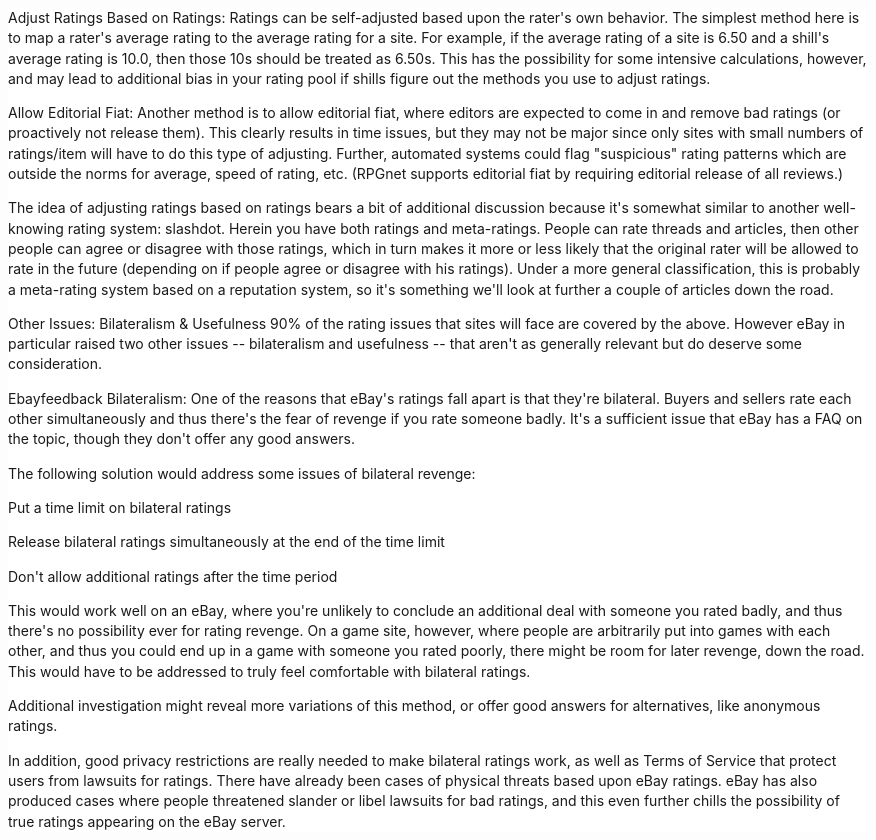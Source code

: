 Adjust Ratings Based on Ratings: Ratings can be self-adjusted based upon the rater's own behavior. The simplest method here is to map a rater's average rating to the average rating for a site. For example, if the average rating of a site is 6.50 and a shill's average rating is 10.0, then those 10s should be treated as 6.50s. This has the possibility for some intensive calculations, however, and may lead to additional bias in your rating pool if shills figure out the methods you use to adjust ratings.

Allow Editorial Fiat: Another method is to allow editorial fiat, where editors are expected to come in and remove bad ratings (or proactively not release them). This clearly results in time issues, but they may not be major since only sites with small numbers of ratings/item will have to do this type of adjusting. Further, automated systems could flag "suspicious" rating patterns which are outside the norms for average, speed of rating, etc. (RPGnet supports editorial fiat by requiring editorial release of all reviews.)

The idea of adjusting ratings based on ratings bears a bit of additional discussion because it's somewhat similar to another well-knowing rating system: slashdot. Herein you have both ratings and meta-ratings. People can rate threads and articles, then other people can agree or disagree with those ratings, which in turn makes it more or less likely that the original rater will be allowed to rate in the future (depending on if people agree or disagree with his ratings). Under a more general classification, this is probably a meta-rating system based on a reputation system, so it's something we'll look at further a couple of articles down the road.

 

Other Issues: Bilateralism & Usefulness
90% of the rating issues that sites will face are covered by the above. However eBay in particular raised two other issues -- bilateralism and usefulness -- that aren't as generally relevant but do deserve some consideration.

Ebayfeedback Bilateralism: One of the reasons that eBay's ratings fall apart is that they're bilateral. Buyers and sellers rate each other simultaneously and thus there's the fear of revenge if you rate someone badly. It's a sufficient issue that eBay has a FAQ on the topic, though they don't offer any good answers.

The following solution would address some issues of bilateral revenge:

Put a time limit on bilateral ratings

Release bilateral ratings simultaneously at the end of the time limit

Don't allow additional ratings after the time period

This would work well on an eBay, where you're unlikely to conclude an additional deal with someone you rated badly, and thus there's no possibility ever for rating revenge. On a game site, however, where people are arbitrarily put into games with each other, and thus you could end up in a game with someone you rated poorly, there might be room for later revenge, down the road. This would have to be addressed to truly feel comfortable with bilateral ratings.

Additional investigation might reveal more variations of this method, or offer good answers for alternatives, like anonymous ratings.

In addition, good privacy restrictions are really needed to make bilateral ratings work, as well as Terms of Service that protect users from lawsuits for ratings. There have already been cases of physical threats based upon eBay ratings. eBay has also produced cases where people threatened slander or libel lawsuits for bad ratings, and this even further chills the possibility of true ratings appearing on the eBay server.
